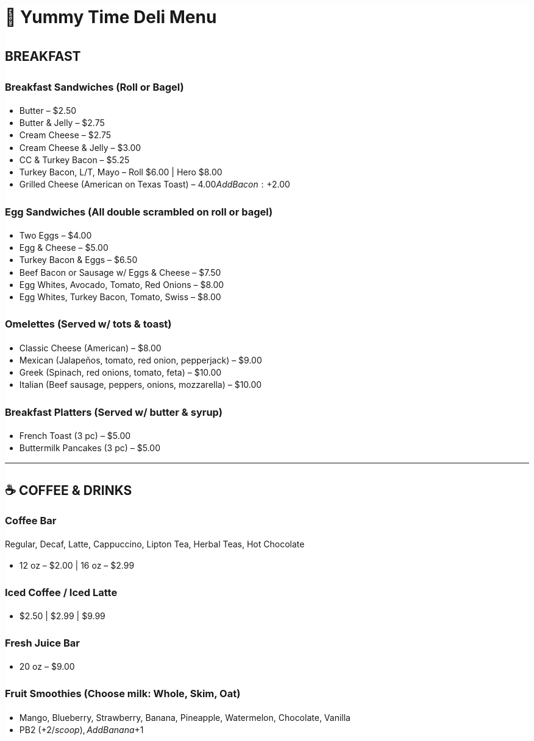 # 🍳 Yummy Time Deli Menu

## BREAKFAST
### Breakfast Sandwiches (Roll or Bagel)
- Butter – $2.50  
- Butter & Jelly – $2.75  
- Cream Cheese – $2.75  
- Cream Cheese & Jelly – $3.00  
- CC & Turkey Bacon – $5.25  
- Turkey Bacon, L/T, Mayo – Roll $6.00 | Hero $8.00  
- Grilled Cheese (American on Texas Toast) – $4.00  
  Add Bacon: +$2.00  

### Egg Sandwiches (All double scrambled on roll or bagel)
- Two Eggs – $4.00  
- Egg & Cheese – $5.00  
- Turkey Bacon & Eggs – $6.50  
- Beef Bacon or Sausage w/ Eggs & Cheese – $7.50  
- Egg Whites, Avocado, Tomato, Red Onions – $8.00  
- Egg Whites, Turkey Bacon, Tomato, Swiss – $8.00  

### Omelettes (Served w/ tots & toast)
- Classic Cheese (American) – $8.00  
- Mexican (Jalapeños, tomato, red onion, pepperjack) – $9.00  
- Greek (Spinach, red onions, tomato, feta) – $10.00  
- Italian (Beef sausage, peppers, onions, mozzarella) – $10.00  

### Breakfast Platters (Served w/ butter & syrup)
- French Toast (3 pc) – $5.00  
- Buttermilk Pancakes (3 pc) – $5.00  

---

## ☕ COFFEE & DRINKS
### Coffee Bar  
Regular, Decaf, Latte, Cappuccino, Lipton Tea, Herbal Teas, Hot Chocolate  
- 12 oz – $2.00 | 16 oz – $2.99  

### Iced Coffee / Iced Latte
- $2.50 | $2.99 | $9.99  

### Fresh Juice Bar
- 20 oz – $9.00  

### Fruit Smoothies (Choose milk: Whole, Skim, Oat)
- Mango, Blueberry, Strawberry, Banana, Pineapple, Watermelon, Chocolate, Vanilla  
- PB2 (+$2/scoop), Add Banana +$1  
